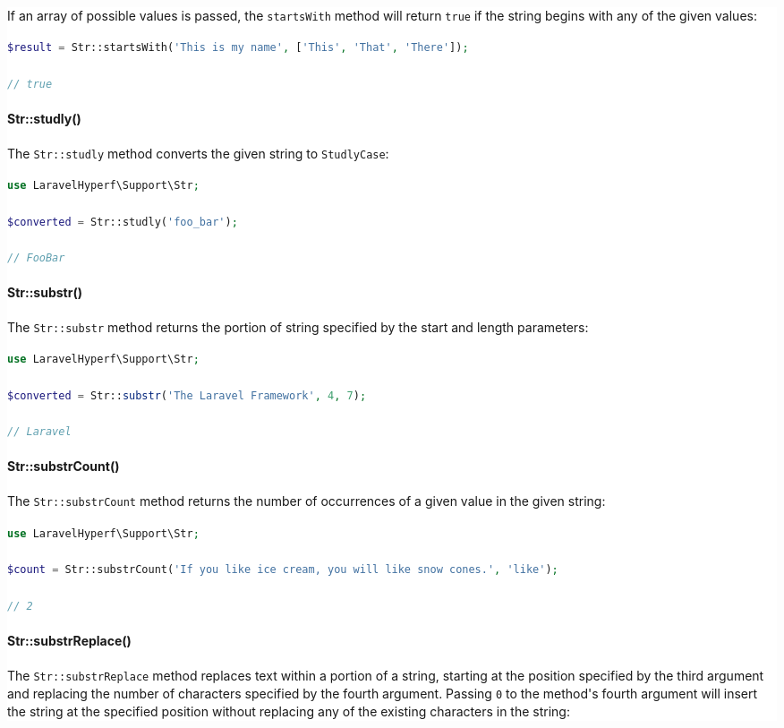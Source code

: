 If an array of possible values is passed, the `startsWith` method will return `true` if the string begins with any of the given values:

```php
$result = Str::startsWith('This is my name', ['This', 'That', 'There']);

// true
```

<a name="method-studly-case"></a>
#### Str::studly()

The `Str::studly` method converts the given string to `StudlyCase`:

```php
use LaravelHyperf\Support\Str;

$converted = Str::studly('foo_bar');

// FooBar
```

<a name="method-str-substr"></a>
#### Str::substr()

The `Str::substr` method returns the portion of string specified by the start and length parameters:

```php
use LaravelHyperf\Support\Str;

$converted = Str::substr('The Laravel Framework', 4, 7);

// Laravel
```

<a name="method-str-substrcount"></a>
#### Str::substrCount()

The `Str::substrCount` method returns the number of occurrences of a given value in the given string:

```php
use LaravelHyperf\Support\Str;

$count = Str::substrCount('If you like ice cream, you will like snow cones.', 'like');

// 2
```

<a name="method-str-substrreplace"></a>
#### Str::substrReplace()

The `Str::substrReplace` method replaces text within a portion of a string, starting at the position specified by the third argument and replacing the number of characters specified by the fourth argument. Passing `0` to the method's fourth argument will insert the string at the specified position without replacing any of the existing characters in the string:
